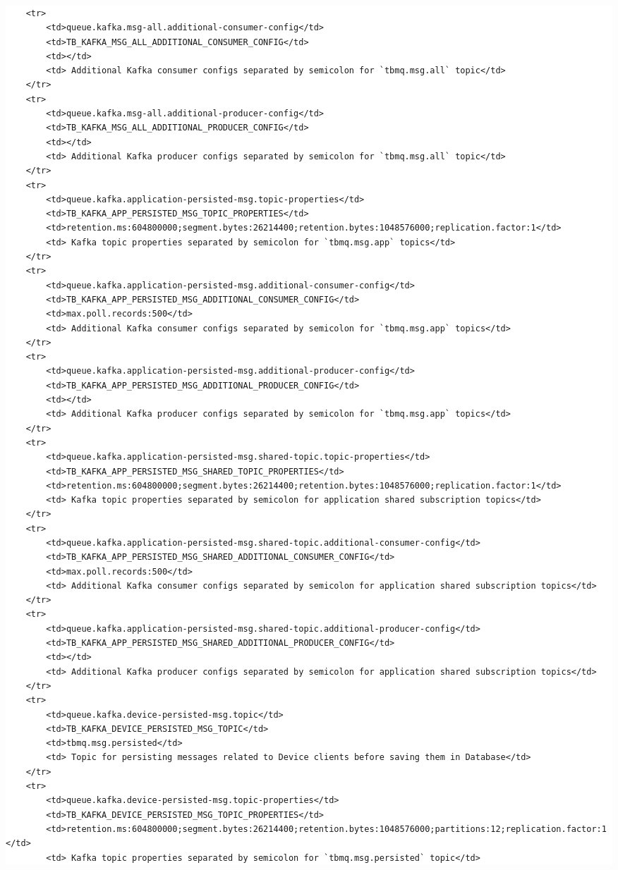 		<tr>
			<td>queue.kafka.msg-all.additional-consumer-config</td>
			<td>TB_KAFKA_MSG_ALL_ADDITIONAL_CONSUMER_CONFIG</td>
			<td></td>
			<td> Additional Kafka consumer configs separated by semicolon for `tbmq.msg.all` topic</td>
		</tr>
		<tr>
			<td>queue.kafka.msg-all.additional-producer-config</td>
			<td>TB_KAFKA_MSG_ALL_ADDITIONAL_PRODUCER_CONFIG</td>
			<td></td>
			<td> Additional Kafka producer configs separated by semicolon for `tbmq.msg.all` topic</td>
		</tr>
		<tr>
			<td>queue.kafka.application-persisted-msg.topic-properties</td>
			<td>TB_KAFKA_APP_PERSISTED_MSG_TOPIC_PROPERTIES</td>
			<td>retention.ms:604800000;segment.bytes:26214400;retention.bytes:1048576000;replication.factor:1</td>
			<td> Kafka topic properties separated by semicolon for `tbmq.msg.app` topics</td>
		</tr>
		<tr>
			<td>queue.kafka.application-persisted-msg.additional-consumer-config</td>
			<td>TB_KAFKA_APP_PERSISTED_MSG_ADDITIONAL_CONSUMER_CONFIG</td>
			<td>max.poll.records:500</td>
			<td> Additional Kafka consumer configs separated by semicolon for `tbmq.msg.app` topics</td>
		</tr>
		<tr>
			<td>queue.kafka.application-persisted-msg.additional-producer-config</td>
			<td>TB_KAFKA_APP_PERSISTED_MSG_ADDITIONAL_PRODUCER_CONFIG</td>
			<td></td>
			<td> Additional Kafka producer configs separated by semicolon for `tbmq.msg.app` topics</td>
		</tr>
		<tr>
			<td>queue.kafka.application-persisted-msg.shared-topic.topic-properties</td>
			<td>TB_KAFKA_APP_PERSISTED_MSG_SHARED_TOPIC_PROPERTIES</td>
			<td>retention.ms:604800000;segment.bytes:26214400;retention.bytes:1048576000;replication.factor:1</td>
			<td> Kafka topic properties separated by semicolon for application shared subscription topics</td>
		</tr>
		<tr>
			<td>queue.kafka.application-persisted-msg.shared-topic.additional-consumer-config</td>
			<td>TB_KAFKA_APP_PERSISTED_MSG_SHARED_ADDITIONAL_CONSUMER_CONFIG</td>
			<td>max.poll.records:500</td>
			<td> Additional Kafka consumer configs separated by semicolon for application shared subscription topics</td>
		</tr>
		<tr>
			<td>queue.kafka.application-persisted-msg.shared-topic.additional-producer-config</td>
			<td>TB_KAFKA_APP_PERSISTED_MSG_SHARED_ADDITIONAL_PRODUCER_CONFIG</td>
			<td></td>
			<td> Additional Kafka producer configs separated by semicolon for application shared subscription topics</td>
		</tr>
		<tr>
			<td>queue.kafka.device-persisted-msg.topic</td>
			<td>TB_KAFKA_DEVICE_PERSISTED_MSG_TOPIC</td>
			<td>tbmq.msg.persisted</td>
			<td> Topic for persisting messages related to Device clients before saving them in Database</td>
		</tr>
		<tr>
			<td>queue.kafka.device-persisted-msg.topic-properties</td>
			<td>TB_KAFKA_DEVICE_PERSISTED_MSG_TOPIC_PROPERTIES</td>
			<td>retention.ms:604800000;segment.bytes:26214400;retention.bytes:1048576000;partitions:12;replication.factor:1</td>
			<td> Kafka topic properties separated by semicolon for `tbmq.msg.persisted` topic</td>